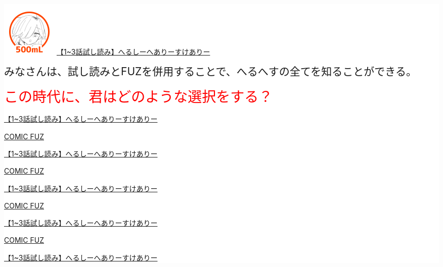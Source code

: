 <p><img src="/img/blog/20240103142410.png" width="100px">
<a href="https://saas.actibookone.com/content/detail?param=eyJjb250ZW50TnVtIjozODQ3NDd9&detailFlg=1&pNo=1">&#x3010;1~3&#x8A71;&#x8A66;&#x3057;&#x8AAD;&#x307F;&#x3011;&#x3078;&#x308B;&#x3057;&#x30FC;&#x3078;&#x3042;&#x308A;&#x30FC;&#x3059;&#x3051;&#x3042;&#x308A;&#x30FC;</a></p>

<p><span style="font-size: 150%">みなさんは、試し読みとFUZを併用することで、へるへすの全てを知ることができる。</span></p>

<p><span style="color: #ff0000"><span style="font-size: 200%">この時代に、君はどのような選択をする？</span></span></p>

<p><a href="https://saas.actibookone.com/content/detail?param=eyJjb250ZW50TnVtIjozODQ3NDd9&detailFlg=1&pNo=1">&#x3010;1~3&#x8A71;&#x8A66;&#x3057;&#x8AAD;&#x307F;&#x3011;&#x3078;&#x308B;&#x3057;&#x30FC;&#x3078;&#x3042;&#x308A;&#x30FC;&#x3059;&#x3051;&#x3042;&#x308A;&#x30FC;</a></p>

<p><a href="https://comic-fuz.com/subscription">COMIC FUZ</a></p>

<p><a href="https://saas.actibookone.com/content/detail?param=eyJjb250ZW50TnVtIjozODQ3NDd9&detailFlg=1&pNo=1">&#x3010;1~3&#x8A71;&#x8A66;&#x3057;&#x8AAD;&#x307F;&#x3011;&#x3078;&#x308B;&#x3057;&#x30FC;&#x3078;&#x3042;&#x308A;&#x30FC;&#x3059;&#x3051;&#x3042;&#x308A;&#x30FC;</a></p>

<p><a href="https://comic-fuz.com/subscription">COMIC FUZ</a></p>

<p><a href="https://saas.actibookone.com/content/detail?param=eyJjb250ZW50TnVtIjozODQ3NDd9&detailFlg=1&pNo=1">&#x3010;1~3&#x8A71;&#x8A66;&#x3057;&#x8AAD;&#x307F;&#x3011;&#x3078;&#x308B;&#x3057;&#x30FC;&#x3078;&#x3042;&#x308A;&#x30FC;&#x3059;&#x3051;&#x3042;&#x308A;&#x30FC;</a></p>

<p><a href="https://comic-fuz.com/subscription">COMIC FUZ</a></p>

<p><a href="https://saas.actibookone.com/content/detail?param=eyJjb250ZW50TnVtIjozODQ3NDd9&detailFlg=1&pNo=1">&#x3010;1~3&#x8A71;&#x8A66;&#x3057;&#x8AAD;&#x307F;&#x3011;&#x3078;&#x308B;&#x3057;&#x30FC;&#x3078;&#x3042;&#x308A;&#x30FC;&#x3059;&#x3051;&#x3042;&#x308A;&#x30FC;</a></p>

<p><a href="https://comic-fuz.com/subscription">COMIC FUZ</a></p>

<p><a href="https://saas.actibookone.com/content/detail?param=eyJjb250ZW50TnVtIjozODQ3NDd9&detailFlg=1&pNo=1">&#x3010;1~3&#x8A71;&#x8A66;&#x3057;&#x8AAD;&#x307F;&#x3011;&#x3078;&#x308B;&#x3057;&#x30FC;&#x3078;&#x3042;&#x308A;&#x30FC;&#x3059;&#x3051;&#x3042;&#x308A;&#x30FC;</a></p>
